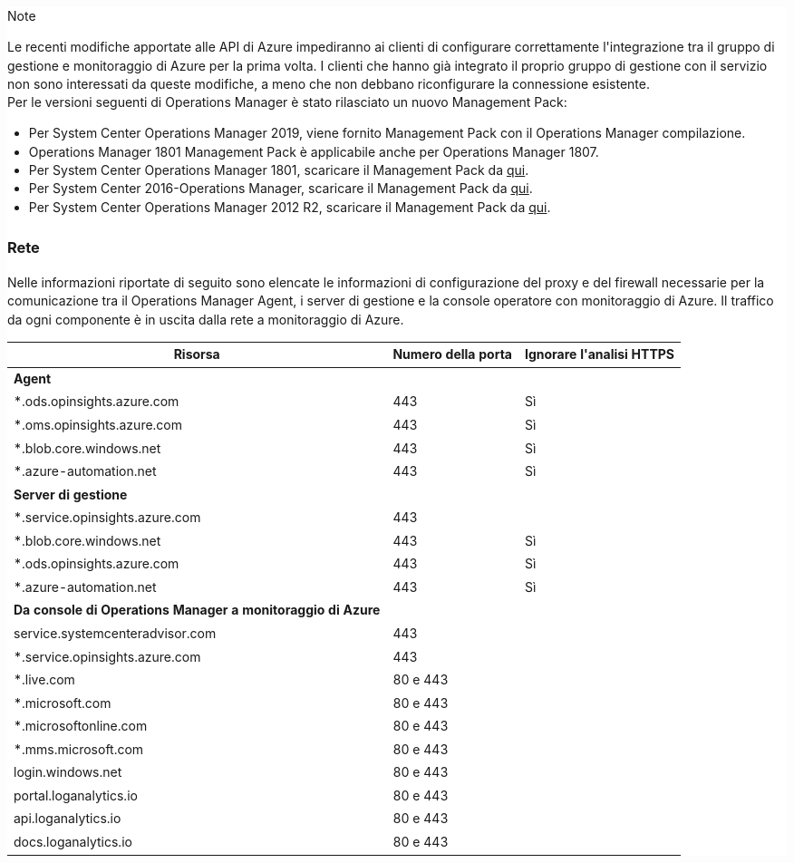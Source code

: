 >[!NOTE]
>Le recenti modifiche apportate alle API di Azure impediranno ai clienti di configurare correttamente l'integrazione tra il gruppo di gestione e monitoraggio di Azure per la prima volta. I clienti che hanno già integrato il proprio gruppo di gestione con il servizio non sono interessati da queste modifiche, a meno che non debbano riconfigurare la connessione esistente.  
>Per le versioni seguenti di Operations Manager è stato rilasciato un nuovo Management Pack:
> - Per System Center Operations Manager 2019, viene fornito Management Pack con il Operations Manager compilazione.
>- Operations Manager 1801 Management Pack è applicabile anche per Operations Manager 1807.
>- Per System Center Operations Manager 1801, scaricare il Management Pack da [qui](https://www.microsoft.com/download/details.aspx?id=57173).
>- Per System Center 2016-Operations Manager, scaricare il Management Pack da [qui](https://www.microsoft.com/download/details.aspx?id=57172).  
>- Per System Center Operations Manager 2012 R2, scaricare il Management Pack da [qui](https://www.microsoft.com/download/details.aspx?id=57171).  


### <a name="network"></a>Rete

Nelle informazioni riportate di seguito sono elencate le informazioni di configurazione del proxy e del firewall necessarie per la comunicazione tra il Operations Manager Agent, i server di gestione e la console operatore con monitoraggio di Azure. Il traffico da ogni componente è in uscita dalla rete a monitoraggio di Azure.   

|Risorsa | Numero della porta| Ignorare l'analisi HTTPS|  
|---------|------|-----------------------|  
|**Agent**|||  
|\*.ods.opinsights.azure.com| 443 |Sì|  
|\*.oms.opinsights.azure.com| 443|Sì|  
|\*.blob.core.windows.net| 443|Sì|  
|\*.azure-automation.net| 443|Sì|  
|**Server di gestione**|||  
|\*.service.opinsights.azure.com| 443||  
|\*.blob.core.windows.net| 443| Sì|  
|\*.ods.opinsights.azure.com| 443| Sì|  
|*.azure-automation.net | 443| Sì|  
|**Da console di Operations Manager a monitoraggio di Azure**|||  
|service.systemcenteradvisor.com| 443||  
|\*.service.opinsights.azure.com| 443||  
|\*.live.com| 80 e 443||  
|\*.microsoft.com| 80 e 443||  
|\*.microsoftonline.com| 80 e 443||  
|\*.mms.microsoft.com| 80 e 443||  
|login.windows.net| 80 e 443||  
|portal.loganalytics.io| 80 e 443||
|api.loganalytics.io| 80 e 443||
|docs.loganalytics.io| 80 e 443||  
